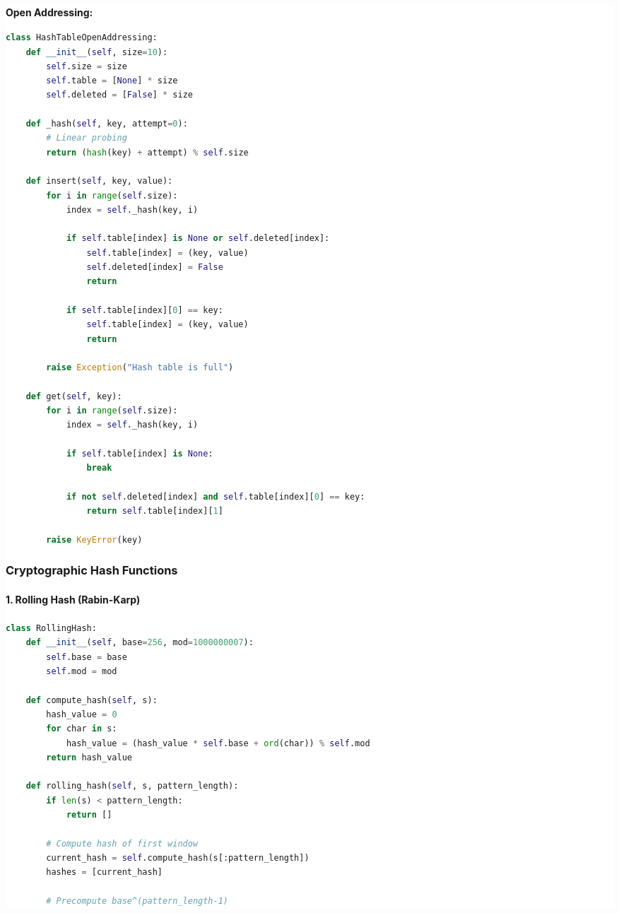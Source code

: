 **Open Addressing:**
```python
class HashTableOpenAddressing:
    def __init__(self, size=10):
        self.size = size
        self.table = [None] * size
        self.deleted = [False] * size
    
    def _hash(self, key, attempt=0):
        # Linear probing
        return (hash(key) + attempt) % self.size
    
    def insert(self, key, value):
        for i in range(self.size):
            index = self._hash(key, i)
            
            if self.table[index] is None or self.deleted[index]:
                self.table[index] = (key, value)
                self.deleted[index] = False
                return
            
            if self.table[index][0] == key:
                self.table[index] = (key, value)
                return
        
        raise Exception("Hash table is full")
    
    def get(self, key):
        for i in range(self.size):
            index = self._hash(key, i)
            
            if self.table[index] is None:
                break
            
            if not self.deleted[index] and self.table[index][0] == key:
                return self.table[index][1]
        
        raise KeyError(key)
```

### Cryptographic Hash Functions

#### 1. **Rolling Hash (Rabin-Karp)**
```python
class RollingHash:
    def __init__(self, base=256, mod=1000000007):
        self.base = base
        self.mod = mod
    
    def compute_hash(self, s):
        hash_value = 0
        for char in s:
            hash_value = (hash_value * self.base + ord(char)) % self.mod
        return hash_value
    
    def rolling_hash(self, s, pattern_length):
        if len(s) < pattern_length:
            return []
        
        # Compute hash of first window
        current_hash = self.compute_hash(s[:pattern_length])
        hashes = [current_hash]
        
        # Precompute base^(pattern_length-1)
```